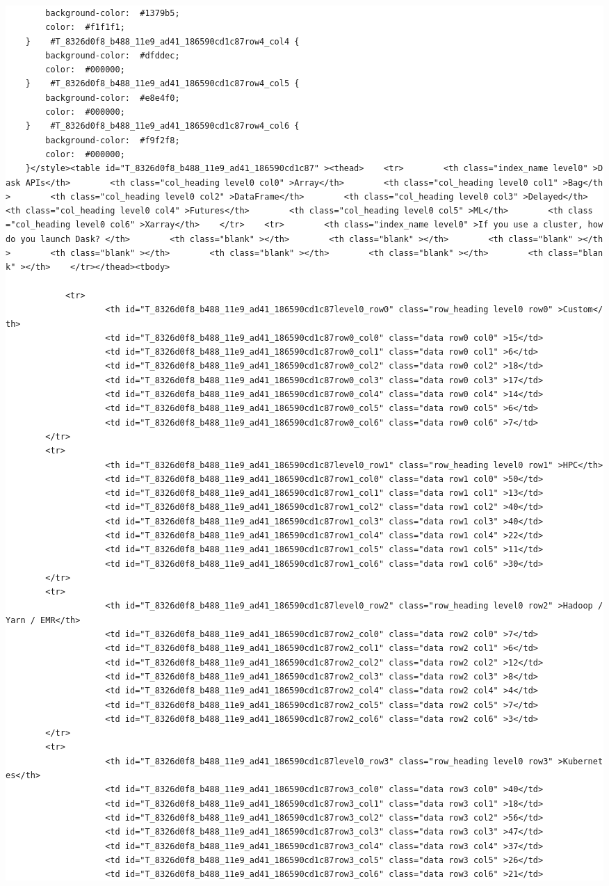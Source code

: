             background-color:  #1379b5;
            color:  #f1f1f1;
        }    #T_8326d0f8_b488_11e9_ad41_186590cd1c87row4_col4 {
            background-color:  #dfddec;
            color:  #000000;
        }    #T_8326d0f8_b488_11e9_ad41_186590cd1c87row4_col5 {
            background-color:  #e8e4f0;
            color:  #000000;
        }    #T_8326d0f8_b488_11e9_ad41_186590cd1c87row4_col6 {
            background-color:  #f9f2f8;
            color:  #000000;
        }</style><table id="T_8326d0f8_b488_11e9_ad41_186590cd1c87" ><thead>    <tr>        <th class="index_name level0" >Dask APIs</th>        <th class="col_heading level0 col0" >Array</th>        <th class="col_heading level0 col1" >Bag</th>        <th class="col_heading level0 col2" >DataFrame</th>        <th class="col_heading level0 col3" >Delayed</th>        <th class="col_heading level0 col4" >Futures</th>        <th class="col_heading level0 col5" >ML</th>        <th class="col_heading level0 col6" >Xarray</th>    </tr>    <tr>        <th class="index_name level0" >If you use a cluster, how do you launch Dask? </th>        <th class="blank" ></th>        <th class="blank" ></th>        <th class="blank" ></th>        <th class="blank" ></th>        <th class="blank" ></th>        <th class="blank" ></th>        <th class="blank" ></th>    </tr></thead><tbody>

                <tr>
                        <th id="T_8326d0f8_b488_11e9_ad41_186590cd1c87level0_row0" class="row_heading level0 row0" >Custom</th>
                        <td id="T_8326d0f8_b488_11e9_ad41_186590cd1c87row0_col0" class="data row0 col0" >15</td>
                        <td id="T_8326d0f8_b488_11e9_ad41_186590cd1c87row0_col1" class="data row0 col1" >6</td>
                        <td id="T_8326d0f8_b488_11e9_ad41_186590cd1c87row0_col2" class="data row0 col2" >18</td>
                        <td id="T_8326d0f8_b488_11e9_ad41_186590cd1c87row0_col3" class="data row0 col3" >17</td>
                        <td id="T_8326d0f8_b488_11e9_ad41_186590cd1c87row0_col4" class="data row0 col4" >14</td>
                        <td id="T_8326d0f8_b488_11e9_ad41_186590cd1c87row0_col5" class="data row0 col5" >6</td>
                        <td id="T_8326d0f8_b488_11e9_ad41_186590cd1c87row0_col6" class="data row0 col6" >7</td>
            </tr>
            <tr>
                        <th id="T_8326d0f8_b488_11e9_ad41_186590cd1c87level0_row1" class="row_heading level0 row1" >HPC</th>
                        <td id="T_8326d0f8_b488_11e9_ad41_186590cd1c87row1_col0" class="data row1 col0" >50</td>
                        <td id="T_8326d0f8_b488_11e9_ad41_186590cd1c87row1_col1" class="data row1 col1" >13</td>
                        <td id="T_8326d0f8_b488_11e9_ad41_186590cd1c87row1_col2" class="data row1 col2" >40</td>
                        <td id="T_8326d0f8_b488_11e9_ad41_186590cd1c87row1_col3" class="data row1 col3" >40</td>
                        <td id="T_8326d0f8_b488_11e9_ad41_186590cd1c87row1_col4" class="data row1 col4" >22</td>
                        <td id="T_8326d0f8_b488_11e9_ad41_186590cd1c87row1_col5" class="data row1 col5" >11</td>
                        <td id="T_8326d0f8_b488_11e9_ad41_186590cd1c87row1_col6" class="data row1 col6" >30</td>
            </tr>
            <tr>
                        <th id="T_8326d0f8_b488_11e9_ad41_186590cd1c87level0_row2" class="row_heading level0 row2" >Hadoop / Yarn / EMR</th>
                        <td id="T_8326d0f8_b488_11e9_ad41_186590cd1c87row2_col0" class="data row2 col0" >7</td>
                        <td id="T_8326d0f8_b488_11e9_ad41_186590cd1c87row2_col1" class="data row2 col1" >6</td>
                        <td id="T_8326d0f8_b488_11e9_ad41_186590cd1c87row2_col2" class="data row2 col2" >12</td>
                        <td id="T_8326d0f8_b488_11e9_ad41_186590cd1c87row2_col3" class="data row2 col3" >8</td>
                        <td id="T_8326d0f8_b488_11e9_ad41_186590cd1c87row2_col4" class="data row2 col4" >4</td>
                        <td id="T_8326d0f8_b488_11e9_ad41_186590cd1c87row2_col5" class="data row2 col5" >7</td>
                        <td id="T_8326d0f8_b488_11e9_ad41_186590cd1c87row2_col6" class="data row2 col6" >3</td>
            </tr>
            <tr>
                        <th id="T_8326d0f8_b488_11e9_ad41_186590cd1c87level0_row3" class="row_heading level0 row3" >Kubernetes</th>
                        <td id="T_8326d0f8_b488_11e9_ad41_186590cd1c87row3_col0" class="data row3 col0" >40</td>
                        <td id="T_8326d0f8_b488_11e9_ad41_186590cd1c87row3_col1" class="data row3 col1" >18</td>
                        <td id="T_8326d0f8_b488_11e9_ad41_186590cd1c87row3_col2" class="data row3 col2" >56</td>
                        <td id="T_8326d0f8_b488_11e9_ad41_186590cd1c87row3_col3" class="data row3 col3" >47</td>
                        <td id="T_8326d0f8_b488_11e9_ad41_186590cd1c87row3_col4" class="data row3 col4" >37</td>
                        <td id="T_8326d0f8_b488_11e9_ad41_186590cd1c87row3_col5" class="data row3 col5" >26</td>
                        <td id="T_8326d0f8_b488_11e9_ad41_186590cd1c87row3_col6" class="data row3 col6" >21</td>